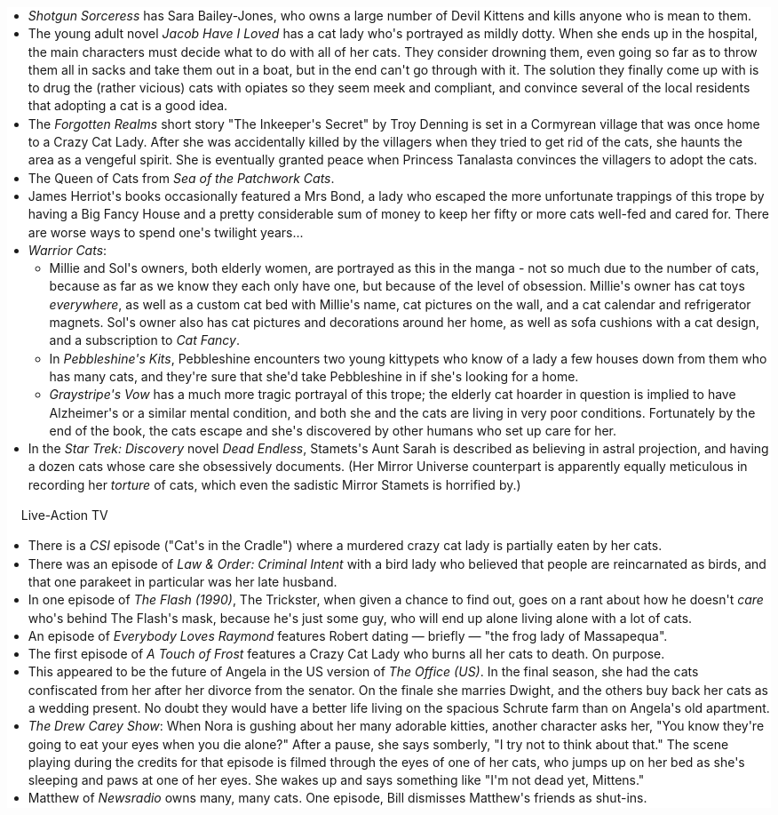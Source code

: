 -   _Shotgun Sorceress_ has Sara Bailey-Jones, who owns a large number of Devil Kittens and kills anyone who is mean to them.
-   The young adult novel _Jacob Have I Loved_ has a cat lady who's portrayed as mildly dotty. When she ends up in the hospital, the main characters must decide what to do with all of her cats. They consider drowning them, even going so far as to throw them all in sacks and take them out in a boat, but in the end can't go through with it. The solution they finally come up with is to drug the (rather vicious) cats with opiates so they seem meek and compliant, and convince several of the local residents that adopting a cat is a good idea.
-   The _Forgotten Realms_ short story "The Inkeeper's Secret" by Troy Denning is set in a Cormyrean village that was once home to a Crazy Cat Lady. After she was accidentally killed by the villagers when they tried to get rid of the cats, she haunts the area as a vengeful spirit. She is eventually granted peace when Princess Tanalasta convinces the villagers to adopt the cats.
-   The Queen of Cats from _Sea of the Patchwork Cats_.
-   James Herriot's books occasionally featured a Mrs Bond, a lady who escaped the more unfortunate trappings of this trope by having a Big Fancy House and a pretty considerable sum of money to keep her fifty or more cats well-fed and cared for. There are worse ways to spend one's twilight years...
-   _Warrior Cats_:
    -   Millie and Sol's owners, both elderly women, are portrayed as this in the manga - not so much due to the number of cats, because as far as we know they each only have one, but because of the level of obsession. Millie's owner has cat toys _everywhere_, as well as a custom cat bed with Millie's name, cat pictures on the wall, and a cat calendar and refrigerator magnets. Sol's owner also has cat pictures and decorations around her home, as well as sofa cushions with a cat design, and a subscription to _Cat Fancy_.
    -   In _Pebbleshine's Kits_, Pebbleshine encounters two young kittypets who know of a lady a few houses down from them who has many cats, and they're sure that she'd take Pebbleshine in if she's looking for a home.
    -   _Graystripe's Vow_ has a much more tragic portrayal of this trope; the elderly cat hoarder in question is implied to have Alzheimer's or a similar mental condition, and both she and the cats are living in very poor conditions. Fortunately by the end of the book, the cats escape and she's discovered by other humans who set up care for her.
-   In the _Star Trek: Discovery_ novel _Dead Endless_, Stamets's Aunt Sarah is described as believing in astral projection, and having a dozen cats whose care she obsessively documents. (Her Mirror Universe counterpart is apparently equally meticulous in recording her _torture_ of cats, which even the sadistic Mirror Stamets is horrified by.)

    Live-Action TV 

-   There is a _CSI_ episode ("Cat's in the Cradle") where a murdered crazy cat lady is partially eaten by her cats.
-   There was an episode of _Law & Order: Criminal Intent_ with a bird lady who believed that people are reincarnated as birds, and that one parakeet in particular was her late husband.
-   In one episode of _The Flash (1990)_, The Trickster, when given a chance to find out, goes on a rant about how he doesn't _care_ who's behind The Flash's mask, because he's just some guy, who will end up alone living alone with a lot of cats.
-   An episode of _Everybody Loves Raymond_ features Robert dating — briefly — "the frog lady of Massapequa".
-   The first episode of _A Touch of Frost_ features a Crazy Cat Lady who burns all her cats to death. On purpose.
-   This appeared to be the future of Angela in the US version of _The Office (US)_. In the final season, she had the cats confiscated from her after her divorce from the senator. On the finale she marries Dwight, and the others buy back her cats as a wedding present. No doubt they would have a better life living on the spacious Schrute farm than on Angela's old apartment.
-   _The Drew Carey Show_: When Nora is gushing about her many adorable kitties, another character asks her, "You know they're going to eat your eyes when you die alone?" After a pause, she says somberly, "I try not to think about that." The scene playing during the credits for that episode is filmed through the eyes of one of her cats, who jumps up on her bed as she's sleeping and paws at one of her eyes. She wakes up and says something like "I'm not dead yet, Mittens."
-   Matthew of _Newsradio_ owns many, many cats. One episode, Bill dismisses Matthew's friends as shut-ins.
    